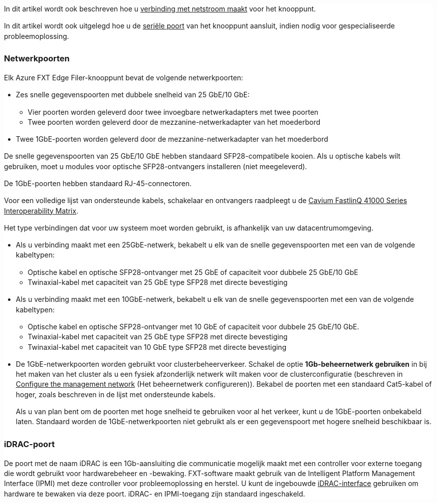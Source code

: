 In dit artikel wordt ook beschreven hoe u [verbinding met netstroom maakt](#connect-power-cables) voor het knooppunt. 

In dit artikel wordt ook uitgelegd hoe u de [seriële poort](#serial-port-only-when-necessary) van het knooppunt aansluit, indien nodig voor gespecialiseerde probleemoplossing. 

### <a name="network-ports"></a>Netwerkpoorten 

Elk Azure FXT Edge Filer-knooppunt bevat de volgende netwerkpoorten: 

* Zes snelle gegevenspoorten met dubbele snelheid van 25 GbE/10 GbE: 

  * Vier poorten worden geleverd door twee invoegbare netwerkadapters met twee poorten
  * Twee poorten worden geleverd door de mezzanine-netwerkadapter van het moederbord 

* Twee 1GbE-poorten worden geleverd door de mezzanine-netwerkadapter van het moederbord 

De snelle gegevenspoorten van 25 GbE/10 GbE hebben standaard SFP28-compatibele kooien. Als u optische kabels wilt gebruiken, moet u modules voor optische SFP28-ontvangers installeren (niet meegeleverd).

De 1GbE-poorten hebben standaard RJ-45-connectoren.

Voor een volledige lijst van ondersteunde kabels, schakelaar en ontvangers raadpleegt u de [Cavium FastlinQ 41000 Series Interoperability Matrix](https://www.marvell.com/documents/xalflardzafh32cfvi0z/).

Het type verbindingen dat voor uw systeem moet worden gebruikt, is afhankelijk van uw datacentrumomgeving.

* Als u verbinding maakt met een 25GbE-netwerk, bekabelt u elk van de snelle gegevenspoorten met een van de volgende kabeltypen:

  * Optische kabel en optische SFP28-ontvanger met 25 GbE of capaciteit voor dubbele 25 GbE/10 GbE
  * Twinaxial-kabel met capaciteit van 25 GbE type SFP28 met directe bevestiging

* Als u verbinding maakt met een 10GbE-netwerk, bekabelt u elk van de snelle gegevenspoorten met een van de volgende kabeltypen: 

  * Optische kabel en optische SFP28-ontvanger met 10 GbE of capaciteit voor dubbele 25 GbE/10 GbE.
  * Twinaxial-kabel met capaciteit van 25 GbE type SFP28 met directe bevestiging
  * Twinaxial-kabel met capaciteit van 10 GbE type SFP28 met directe bevestiging

* De 1GbE-netwerkpoorten worden gebruikt voor clusterbeheerverkeer. Schakel de optie **1Gb-beheernetwerk gebruiken** in bij het maken van het cluster als u een fysiek afzonderlijk netwerk wilt maken voor de clusterconfiguratie (beschreven in [Configure the management network](fxt-cluster-create.md#configure-the-management-network) (Het beheernetwerk configureren)). Bekabel de poorten met een standaard Cat5-kabel of hoger, zoals beschreven in de lijst met ondersteunde kabels.

  Als u van plan bent om de poorten met hoge snelheid te gebruiken voor al het verkeer, kunt u de 1GbE-poorten onbekabeld laten. Standaard worden de 1GbE-netwerkpoorten niet gebruikt als er een gegevenspoort met hogere snelheid beschikbaar is.  

### <a name="idrac-port"></a>iDRAC-poort  

De poort met de naam iDRAC is een 1Gb-aansluiting die communicatie mogelijk maakt met een controller voor externe toegang die wordt gebruikt voor hardwarebeheer en -bewaking. FXT-software maakt gebruik van de Intelligent Platform Management Interface (IPMI) met deze controller voor probleemoplossing en herstel. U kunt de ingebouwde [iDRAC-interface](https://www.dell.com/support/manuals/idrac9-lifecycle-controller-v3.30.30.30/idrac_3.30.30.30_ug/) gebruiken om hardware te bewaken via deze poort. iDRAC- en IPMI-toegang zijn standaard ingeschakeld. 
